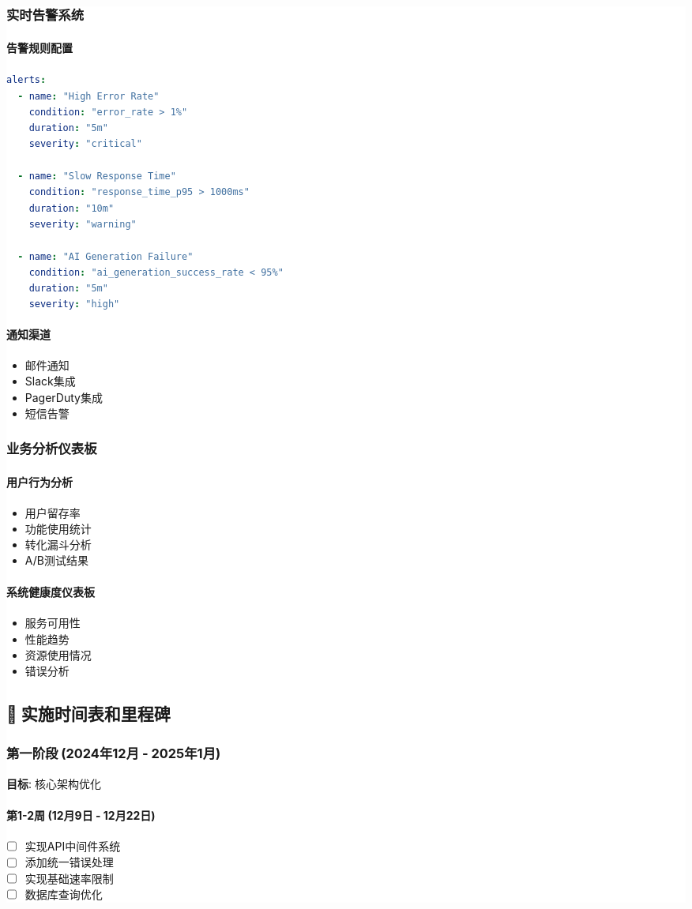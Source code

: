 ### 实时告警系统

#### 告警规则配置
```yaml
alerts:
  - name: "High Error Rate"
    condition: "error_rate > 1%"
    duration: "5m"
    severity: "critical"
    
  - name: "Slow Response Time"
    condition: "response_time_p95 > 1000ms"
    duration: "10m"
    severity: "warning"
    
  - name: "AI Generation Failure"
    condition: "ai_generation_success_rate < 95%"
    duration: "5m"
    severity: "high"
```

#### 通知渠道
- 邮件通知
- Slack集成
- PagerDuty集成
- 短信告警

### 业务分析仪表板

#### 用户行为分析
- 用户留存率
- 功能使用统计
- 转化漏斗分析
- A/B测试结果

#### 系统健康度仪表板
- 服务可用性
- 性能趋势
- 资源使用情况
- 错误分析

## 🚀 实施时间表和里程碑

### 第一阶段 (2024年12月 - 2025年1月)
**目标**: 核心架构优化

#### 第1-2周 (12月9日 - 12月22日)
- [ ] 实现API中间件系统
- [ ] 添加统一错误处理
- [ ] 实现基础速率限制
- [ ] 数据库查询优化

